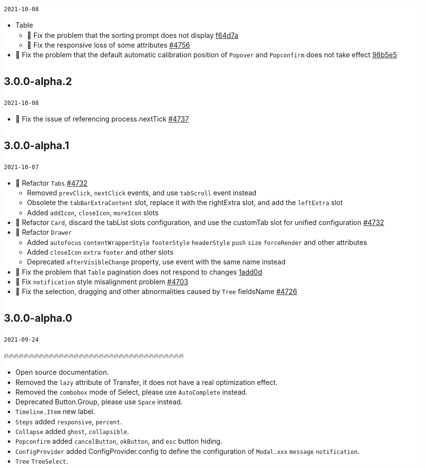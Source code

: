 `2021-10-08`

- Table
  - 🐞 Fix the problem that the sorting prompt does not display [f64d7a](https://github.com/vueComponent/ant-design-vue/commit/f64d7adb22952cfdd5bf642343335fd78460d745)
  - 🐞 Fix the responsive loss of some attributes [#4756](https://github.com/vueComponent/ant-design-vue/issues/4756)
- 🐞 Fix the problem that the default automatic calibration position of `Popover` and `Popconfirm` does not take effect [98b5e5](https://github.com/vueComponent/ant-design-vue/commit/98b5e5d53fd10620eddc2c386181f868ef941397)

## 3.0.0-alpha.2

`2021-10-08`

- 🐞 Fix the issue of referencing process.nextTick [#4737](https://github.com/vueComponent/ant-design-vue/issues/4737)

## 3.0.0-alpha.1

`2021-10-07`

- 🌟 Refactor `Tabs` [#4732](https://github.com/vueComponent/ant-design-vue/issues/4732)
  - Removed `prevClick`, `nextClick` events, and use `tabScroll` event instead
  - Obsolete the `tabBarExtraContent` slot, replace it with the rightExtra slot, and add the `leftExtra` slot
  - Added `addIcon`, `closeIcon`, `moreIcon` slots
- 🌟 Refactor `Card`, discard the tabList slots configuration, and use the customTab slot for unified configuration [#4732](https://github.com/vueComponent/ant-design-vue/issues/4732)
- 🌟 Refactor `Drawer`
  - Added `autofocus` `contentWrapperStyle` `footerStyle` `headerStyle` `push` `size` `forceRender` and other attributes
  - Added `closeIcon` `extra` `footer` and other slots
  - Deprecated `afterVisibleChange` property, use event with the same name instead
- 🐞 Fix the problem that `Table` pagination does not respond to changes [1add0d](https://github.com/vueComponent/ant-design-vue/commit/1add0d251cd35aa2c55404f7a60f1531425490c1)
- 🐞 Fix `notification` style misalignment problem [#4703](https://github.com/vueComponent/ant-design-vue/issues/4703)
- 🐞 Fix the selection, dragging and other abnormalities caused by `Tree` fieldsName [#4726](https://github.com/vueComponent/ant-design-vue/issues/4726)

## 3.0.0-alpha.0

`2021-09-24`

🔥🔥🔥🔥🔥🔥🔥🔥🔥🔥🔥🔥🔥🔥🔥🔥🔥🔥🔥🔥🔥🔥🔥🔥🔥🔥🔥🔥🔥🔥🔥🔥🔥🔥🔥🔥

- Open source documentation.
- Removed the `lazy` attribute of Transfer, it does not have a real optimization effect.
- Removed the `combobox` mode of Select, please use `AutoComplete` instead.
- Deprecated Button.Group, please use `Space` instead.
- `Timeline.Item` new label.
- `Steps` added `responsive`, `percent`.
- `Collapse` added `ghost`, `collapsible`.
- `Popconfirm` added `cancelButton`, `okButton`, and `esc` button hiding.
- `ConfigProvider` added ConfigProvider.config to define the configuration of `Modal.xxx` `message` `notification`.
- `Tree` `TreeSelect`.
